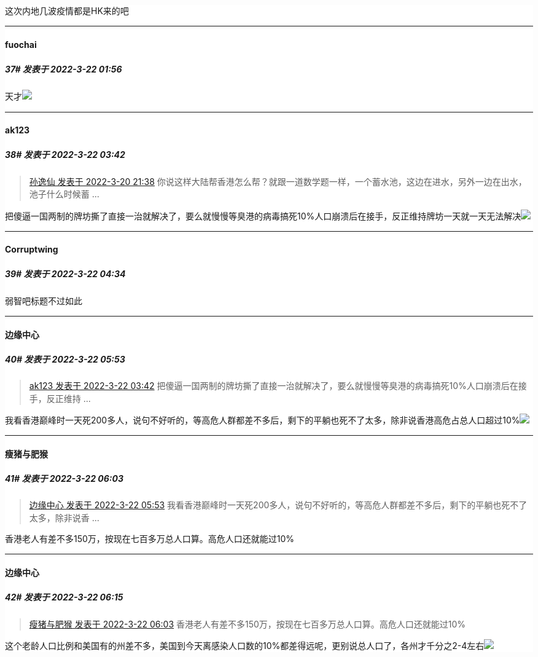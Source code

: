 这次内地几波疫情都是HK来的吧

*****

####  fuochai  
##### 37#       发表于 2022-3-22 01:56

天才<img src="https://static.saraba1st.com/image/smiley/face2017/067.png" referrerpolicy="no-referrer">

*****

####  ak123  
##### 38#       发表于 2022-3-22 03:42

<blockquote><a href="httphttps://bbs.saraba1st.com/2b/forum.php?mod=redirect&amp;goto=findpost&amp;pid=55121040&amp;ptid=2059049" target="_blank">孙逸仙 发表于 2022-3-20 21:38</a>
你说这样大陆帮香港怎么帮？就跟一道数学题一样，一个蓄水池，这边在进水，另外一边在出水，池子什么时候蓄 ...</blockquote>
把傻逼一国两制的牌坊撕了直接一治就解决了，要么就慢慢等臭港的病毒搞死10%人口崩溃后在接手，反正维持牌坊一天就一天无法解决<img src="https://static.saraba1st.com/image/smiley/face2017/067.png" referrerpolicy="no-referrer">

*****

####  Corruptwing  
##### 39#       发表于 2022-3-22 04:34

弱智吧标题不过如此

*****

####  边缘中心  
##### 40#       发表于 2022-3-22 05:53

<blockquote><a href="httphttps://bbs.saraba1st.com/2b/forum.php?mod=redirect&amp;goto=findpost&amp;pid=55136049&amp;ptid=2059049" target="_blank">ak123 发表于 2022-3-22 03:42</a>
把傻逼一国两制的牌坊撕了直接一治就解决了，要么就慢慢等臭港的病毒搞死10%人口崩溃后在接手，反正维持 ...</blockquote>
我看香港巅峰时一天死200多人，说句不好听的，等高危人群都差不多后，剩下的平躺也死不了太多，除非说香港高危占总人口超过10%<img src="https://static.saraba1st.com/image/smiley/face2017/001.png" referrerpolicy="no-referrer">

*****

####  瘦猪与肥猴  
##### 41#       发表于 2022-3-22 06:03

<blockquote><a href="httphttps://bbs.saraba1st.com/2b/forum.php?mod=redirect&amp;goto=findpost&amp;pid=55136153&amp;ptid=2059049" target="_blank">边缘中心 发表于 2022-3-22 05:53</a>
我看香港巅峰时一天死200多人，说句不好听的，等高危人群都差不多后，剩下的平躺也死不了太多，除非说香 ...</blockquote>
香港老人有差不多150万，按现在七百多万总人口算。高危人口还就能过10%

*****

####  边缘中心  
##### 42#       发表于 2022-3-22 06:15

<blockquote><a href="httphttps://bbs.saraba1st.com/2b/forum.php?mod=redirect&amp;goto=findpost&amp;pid=55136163&amp;ptid=2059049" target="_blank">瘦猪与肥猴 发表于 2022-3-22 06:03</a>
香港老人有差不多150万，按现在七百多万总人口算。高危人口还就能过10%</blockquote>
这个老龄人口比例和美国有的州差不多，美国到今天离感染人口数的10%都差得远呢，更别说总人口了，各州才千分之2-4左右<img src="https://static.saraba1st.com/image/smiley/face2017/018.png" referrerpolicy="no-referrer">
